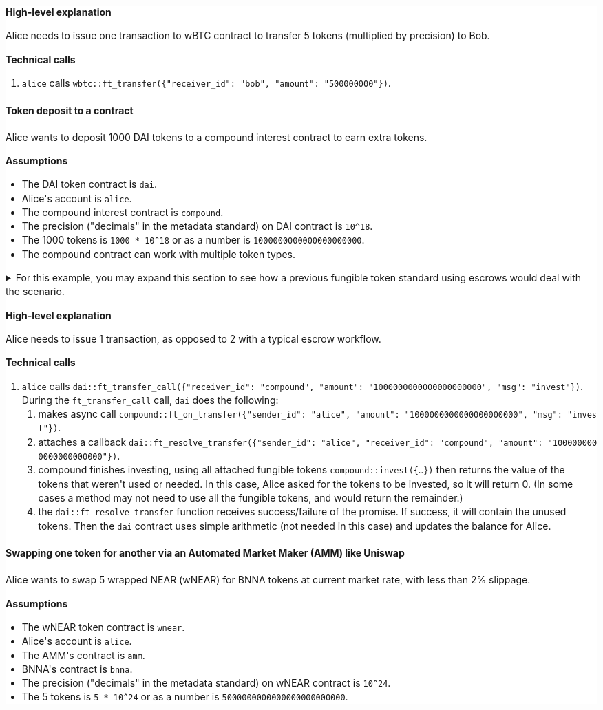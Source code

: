 **High-level explanation**

Alice needs to issue one transaction to wBTC contract to transfer 5 tokens (multiplied by precision) to Bob.

**Technical calls**

1. `alice` calls `wbtc::ft_transfer({"receiver_id": "bob", "amount": "500000000"})`.

#### Token deposit to a contract

Alice wants to deposit 1000 DAI tokens to a compound interest contract to earn extra tokens.

**Assumptions**

- The DAI token contract is `dai`.
- Alice's account is `alice`.
- The compound interest contract is `compound`.
- The precision ("decimals" in the metadata standard) on DAI contract is `10^18`.
- The 1000 tokens is `1000 * 10^18` or as a number is `1000000000000000000000`.
- The compound contract can work with multiple token types.

<details><summary>For this example, you may expand this section to see how a previous fungible token standard using escrows would deal with the scenario.</summary></details>

**High-level explanation**

Alice needs to issue 1 transaction, as opposed to 2 with a typical escrow workflow.

**Technical calls**

1. `alice` calls `dai::ft_transfer_call({"receiver_id": "compound", "amount": "1000000000000000000000", "msg": "invest"})`. During the `ft_transfer_call` call, `dai` does the following:
   1. makes async call `compound::ft_on_transfer({"sender_id": "alice", "amount": "1000000000000000000000", "msg": "invest"})`.
   2. attaches a callback `dai::ft_resolve_transfer({"sender_id": "alice", "receiver_id": "compound", "amount": "1000000000000000000000"})`.
   3. compound finishes investing, using all attached fungible tokens `compound::invest({…})` then returns the value of the tokens that weren't used or needed. In this case, Alice asked for the tokens to be invested, so it will return 0. (In some cases a method may not need to use all the fungible tokens, and would return the remainder.)
   4. the `dai::ft_resolve_transfer` function receives success/failure of the promise. If success, it will contain the unused tokens. Then the `dai` contract uses simple arithmetic (not needed in this case) and updates the balance for Alice.

#### Swapping one token for another via an Automated Market Maker (AMM) like Uniswap

Alice wants to swap 5 wrapped NEAR (wNEAR) for BNNA tokens at current market rate, with less than 2% slippage.

**Assumptions**

- The wNEAR token contract is `wnear`.
- Alice's account is `alice`.
- The AMM's contract is `amm`.
- BNNA's contract is `bnna`.
- The precision ("decimals" in the metadata standard) on wNEAR contract is `10^24`.
- The 5 tokens is `5 * 10^24` or as a number is `5000000000000000000000000`.

